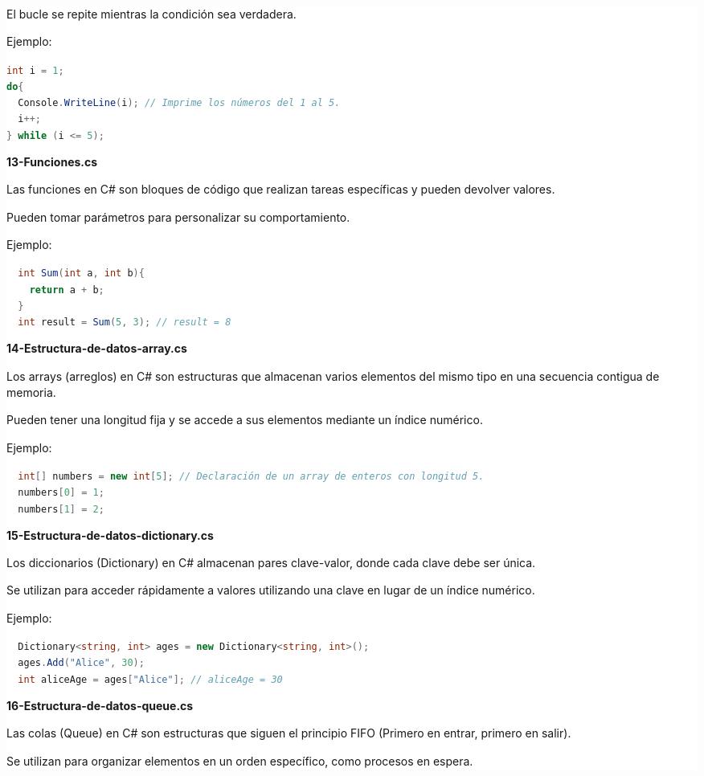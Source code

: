 El bucle se repite mientras la condición sea verdadera.

Ejemplo:
```csharp
int i = 1;
do{
  Console.WriteLine(i); // Imprime los números del 1 al 5.
  i++;
} while (i <= 5);
```

**13-Funciones.cs**

Las funciones en C# son bloques de código que realizan tareas específicas y pueden devolver valores.

Pueden tomar parámetros para personalizar su comportamiento.

Ejemplo:
```csharp
  int Sum(int a, int b){
    return a + b;
  }
  int result = Sum(5, 3); // result = 8
```

**14-Estructura-de-datos-array.cs**

Los arrays (arreglos) en C# son estructuras que almacenan varios elementos del mismo tipo en una secuencia contigua de memoria.

Pueden tener una longitud fija y se accede a sus elementos mediante un índice numérico.

Ejemplo:
```csharp
  int[] numbers = new int[5]; // Declaración de un array de enteros con longitud 5.
  numbers[0] = 1;
  numbers[1] = 2;
```

**15-Estructura-de-datos-dictionary.cs**

Los diccionarios (Dictionary) en C# almacenan pares clave-valor, donde cada clave debe ser única.

Se utilizan para acceder rápidamente a valores utilizando una clave en lugar de un índice numérico.

Ejemplo:
```csharp
  Dictionary<string, int> ages = new Dictionary<string, int>();
  ages.Add("Alice", 30);
  int aliceAge = ages["Alice"]; // aliceAge = 30
```

**16-Estructura-de-datos-queue.cs**


Las colas (Queue) en C# son estructuras que siguen el principio FIFO (Primero en entrar, primero en salir).

Se utilizan para organizar elementos en un orden específico, como procesos en espera.
